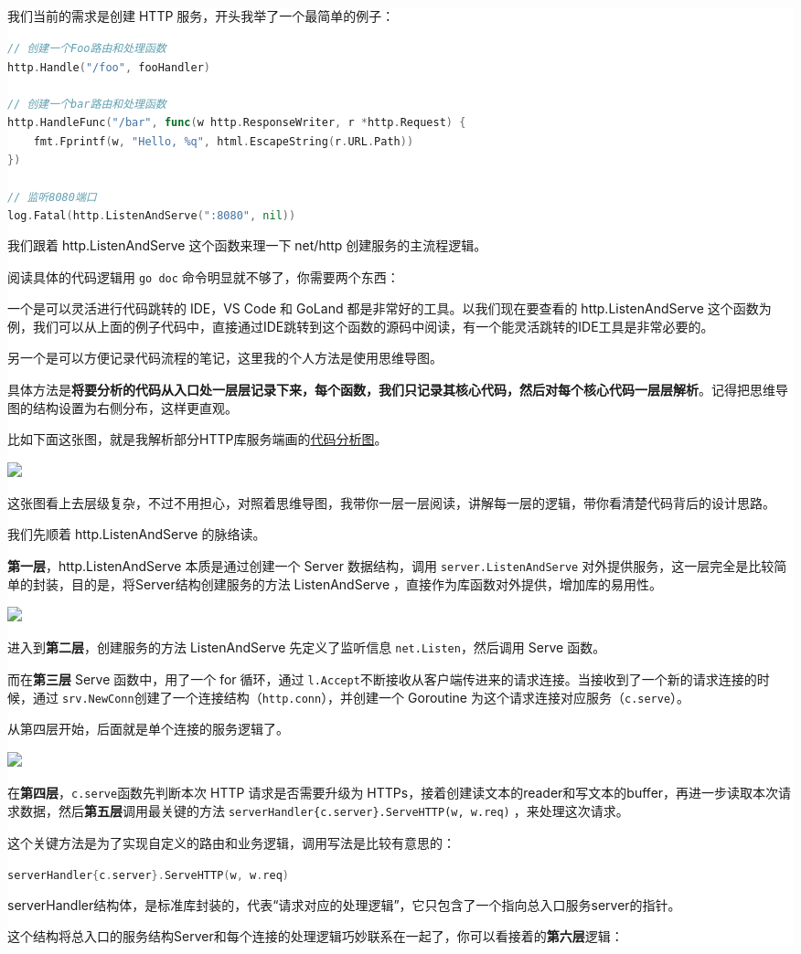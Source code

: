 我们当前的需求是创建 HTTP 服务，开头我举了一个最简单的例子：

```go
// 创建一个Foo路由和处理函数
http.Handle("/foo", fooHandler)

// 创建一个bar路由和处理函数
http.HandleFunc("/bar", func(w http.ResponseWriter, r *http.Request) {
	fmt.Fprintf(w, "Hello, %q", html.EscapeString(r.URL.Path))
})

// 监听8080端口
log.Fatal(http.ListenAndServe(":8080", nil))
```

我们跟着 http.ListenAndServe 这个函数来理一下 net/http 创建服务的主流程逻辑。

阅读具体的代码逻辑用 `go doc` 命令明显就不够了，你需要两个东西：

一个是可以灵活进行代码跳转的 IDE，VS Code 和 GoLand 都是非常好的工具。以我们现在要查看的 http.ListenAndServe 这个函数为例，我们可以从上面的例子代码中，直接通过IDE跳转到这个函数的源码中阅读，有一个能灵活跳转的IDE工具是非常必要的。

另一个是可以方便记录代码流程的笔记，这里我的个人方法是使用思维导图。

具体方法是**将要分析的代码从入口处一层层记录下来，每个函数，我们只记录其核心代码，然后对每个核心代码一层层解析**。记得把思维导图的结构设置为右侧分布，这样更直观。

比如下面这张图，就是我解析部分HTTP库服务端画的[代码分析图](https://github.com/gohade/geekbang/tree/main/01)。

![](https://static001.geekbang.org/resource/image/3a/cd/3ab5c45e113ddf4cc3bdb0e09c85c7cd.png?wh=2464x1192)

这张图看上去层级复杂，不过不用担心，对照着思维导图，我带你一层一层阅读，讲解每一层的逻辑，带你看清楚代码背后的设计思路。

我们先顺着 http.ListenAndServe 的脉络读。

**第一层**，http.ListenAndServe 本质是通过创建一个 Server 数据结构，调用 `server.ListenAndServe` 对外提供服务，这一层完全是比较简单的封装，目的是，将Server结构创建服务的方法 ListenAndServe ，直接作为库函数对外提供，增加库的易用性。

![](https://static001.geekbang.org/resource/image/4e/01/4eeaace11e29989b3bfc2344ca8e4001.png?wh=810x582)

进入到**第二层**，创建服务的方法 ListenAndServe 先定义了监听信息 `net.Listen`，然后调用 Serve 函数。

而在**第三层** Serve 函数中，用了一个 for 循环，通过 `l.Accept`不断接收从客户端传进来的请求连接。当接收到了一个新的请求连接的时候，通过 `srv.NewConn`创建了一个连接结构（`http.conn`），并创建一个 Goroutine 为这个请求连接对应服务（`c.serve`）。

从第四层开始，后面就是单个连接的服务逻辑了。

![](https://static001.geekbang.org/resource/image/79/72/798e88645b4d77a3da302a6c6d719472.jpeg?wh=1026x860)

在**第四层**，`c.serve`函数先判断本次 HTTP 请求是否需要升级为 HTTPs，接着创建读文本的reader和写文本的buffer，再进一步读取本次请求数据，然后**第五层**调用最关键的方法 `serverHandler{c.server}.ServeHTTP(w, w.req)` ，来处理这次请求。

这个关键方法是为了实现自定义的路由和业务逻辑，调用写法是比较有意思的：

```go
serverHandler{c.server}.ServeHTTP(w, w.req)
```

serverHandler结构体，是标准库封装的，代表“请求对应的处理逻辑”，它只包含了一个指向总入口服务server的指针。

这个结构将总入口的服务结构Server和每个连接的处理逻辑巧妙联系在一起了，你可以看接着的**第六层**逻辑：
